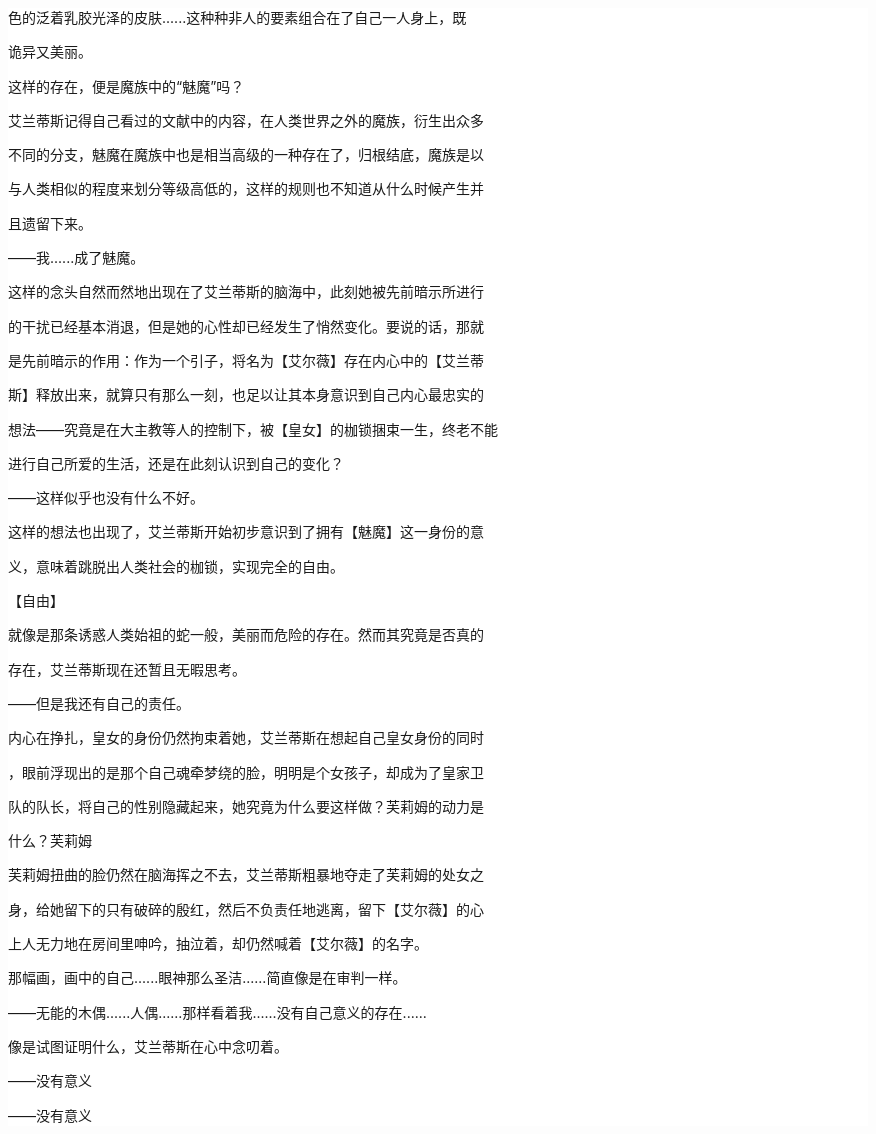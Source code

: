 色的泛着乳胶光泽的皮肤......这种种非人的要素组合在了自己一人身上，既

诡异又美丽。

这样的存在，便是魔族中的“魅魔”吗？

艾兰蒂斯记得自己看过的文献中的内容，在人类世界之外的魔族，衍生出众多

不同的分支，魅魔在魔族中也是相当高级的一种存在了，归根结底，魔族是以

与人类相似的程度来划分等级高低的，这样的规则也不知道从什么时候产生并

且遗留下来。

——我......成了魅魔。

这样的念头自然而然地出现在了艾兰蒂斯的脑海中，此刻她被先前暗示所进行

的干扰已经基本消退，但是她的心性却已经发生了悄然变化。要说的话，那就

是先前暗示的作用：作为一个引子，将名为【艾尔薇】存在内心中的【艾兰蒂

斯】释放出来，就算只有那么一刻，也足以让其本身意识到自己内心最忠实的

想法——究竟是在大主教等人的控制下，被【皇女】的枷锁捆束一生，终老不能

进行自己所爱的生活，还是在此刻认识到自己的变化？

——这样似乎也没有什么不好。

这样的想法也出现了，艾兰蒂斯开始初步意识到了拥有【魅魔】这一身份的意

义，意味着跳脱出人类社会的枷锁，实现完全的自由。

【自由】

就像是那条诱惑人类始祖的蛇一般，美丽而危险的存在。然而其究竟是否真的

存在，艾兰蒂斯现在还暂且无暇思考。

——但是我还有自己的责任。

内心在挣扎，皇女的身份仍然拘束着她，艾兰蒂斯在想起自己皇女身份的同时

，眼前浮现出的是那个自己魂牵梦绕的脸，明明是个女孩子，却成为了皇家卫

队的队长，将自己的性别隐藏起来，她究竟为什么要这样做？芙莉姆的动力是

什么？芙莉姆

芙莉姆扭曲的脸仍然在脑海挥之不去，艾兰蒂斯粗暴地夺走了芙莉姆的处女之

身，给她留下的只有破碎的殷红，然后不负责任地逃离，留下【艾尔薇】的心

上人无力地在房间里呻吟，抽泣着，却仍然喊着【艾尔薇】的名字。

那幅画，画中的自己......眼神那么圣洁......简直像是在审判一样。

——无能的木偶......人偶......那样看着我......没有自己意义的存在......

像是试图证明什么，艾兰蒂斯在心中念叨着。

——没有意义

——没有意义
